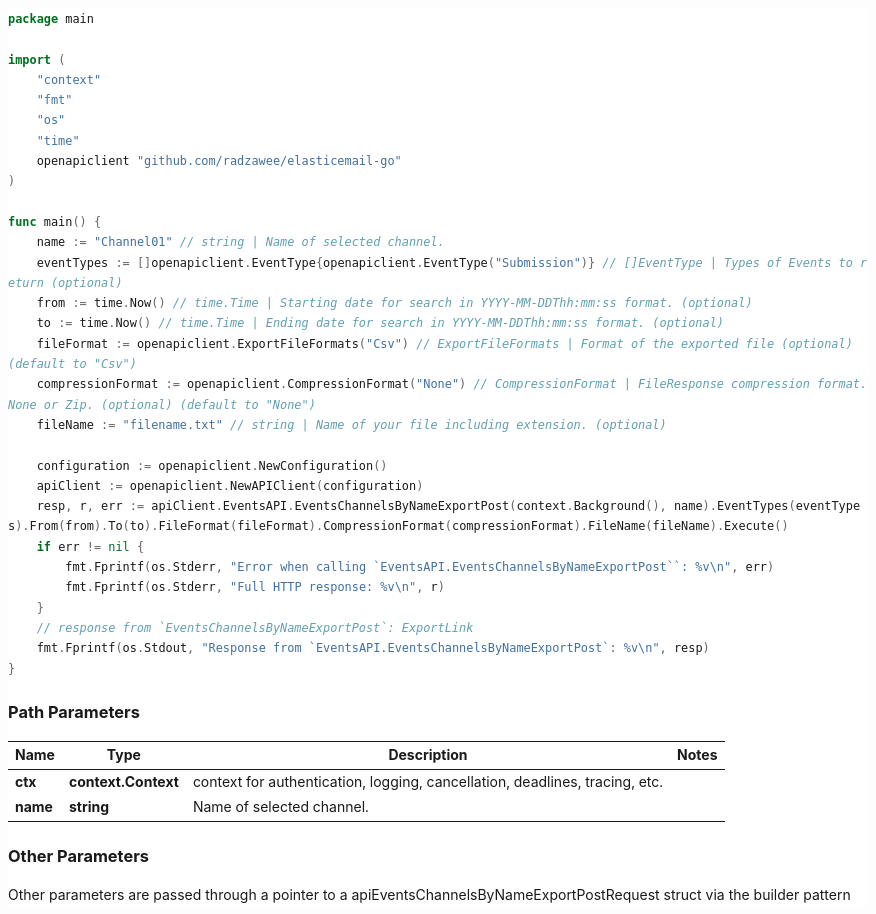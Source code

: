 ```go
package main

import (
	"context"
	"fmt"
	"os"
    "time"
	openapiclient "github.com/radzawee/elasticemail-go"
)

func main() {
	name := "Channel01" // string | Name of selected channel.
	eventTypes := []openapiclient.EventType{openapiclient.EventType("Submission")} // []EventType | Types of Events to return (optional)
	from := time.Now() // time.Time | Starting date for search in YYYY-MM-DDThh:mm:ss format. (optional)
	to := time.Now() // time.Time | Ending date for search in YYYY-MM-DDThh:mm:ss format. (optional)
	fileFormat := openapiclient.ExportFileFormats("Csv") // ExportFileFormats | Format of the exported file (optional) (default to "Csv")
	compressionFormat := openapiclient.CompressionFormat("None") // CompressionFormat | FileResponse compression format. None or Zip. (optional) (default to "None")
	fileName := "filename.txt" // string | Name of your file including extension. (optional)

	configuration := openapiclient.NewConfiguration()
	apiClient := openapiclient.NewAPIClient(configuration)
	resp, r, err := apiClient.EventsAPI.EventsChannelsByNameExportPost(context.Background(), name).EventTypes(eventTypes).From(from).To(to).FileFormat(fileFormat).CompressionFormat(compressionFormat).FileName(fileName).Execute()
	if err != nil {
		fmt.Fprintf(os.Stderr, "Error when calling `EventsAPI.EventsChannelsByNameExportPost``: %v\n", err)
		fmt.Fprintf(os.Stderr, "Full HTTP response: %v\n", r)
	}
	// response from `EventsChannelsByNameExportPost`: ExportLink
	fmt.Fprintf(os.Stdout, "Response from `EventsAPI.EventsChannelsByNameExportPost`: %v\n", resp)
}
```

### Path Parameters


Name | Type | Description  | Notes
------------- | ------------- | ------------- | -------------
**ctx** | **context.Context** | context for authentication, logging, cancellation, deadlines, tracing, etc.
**name** | **string** | Name of selected channel. | 

### Other Parameters

Other parameters are passed through a pointer to a apiEventsChannelsByNameExportPostRequest struct via the builder pattern
